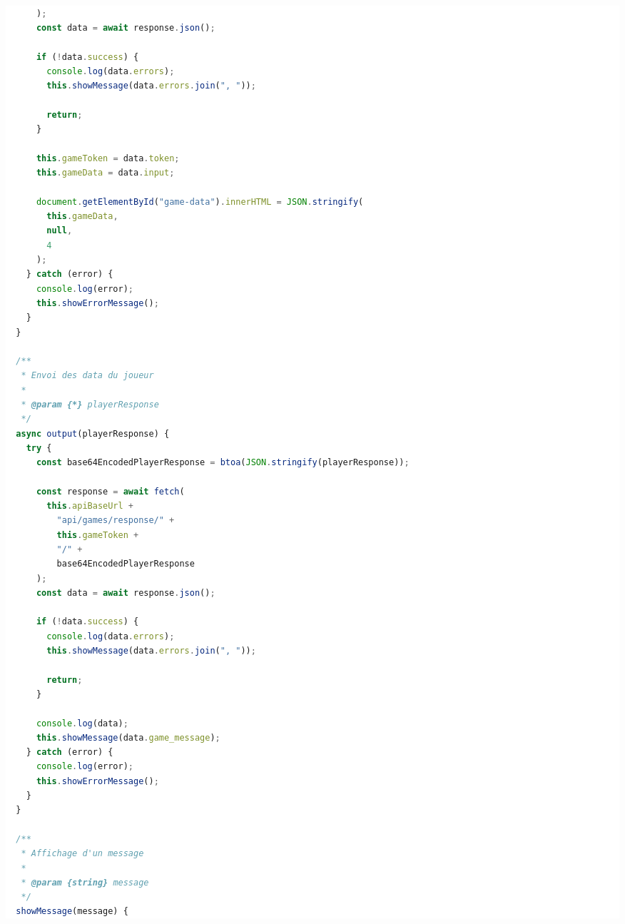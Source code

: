 ```js
      );
      const data = await response.json();

      if (!data.success) {
        console.log(data.errors);
        this.showMessage(data.errors.join(", "));

        return;
      }

      this.gameToken = data.token;
      this.gameData = data.input;

      document.getElementById("game-data").innerHTML = JSON.stringify(
        this.gameData,
        null,
        4
      );
    } catch (error) {
      console.log(error);
      this.showErrorMessage();
    }
  }

  /**
   * Envoi des data du joueur
   *
   * @param {*} playerResponse
   */
  async output(playerResponse) {
    try {
      const base64EncodedPlayerResponse = btoa(JSON.stringify(playerResponse));

      const response = await fetch(
        this.apiBaseUrl +
          "api/games/response/" +
          this.gameToken +
          "/" +
          base64EncodedPlayerResponse
      );
      const data = await response.json();

      if (!data.success) {
        console.log(data.errors);
        this.showMessage(data.errors.join(", "));

        return;
      }

      console.log(data);
      this.showMessage(data.game_message);
    } catch (error) {
      console.log(error);
      this.showErrorMessage();
    }
  }

  /**
   * Affichage d'un message
   *
   * @param {string} message
   */
  showMessage(message) {
```